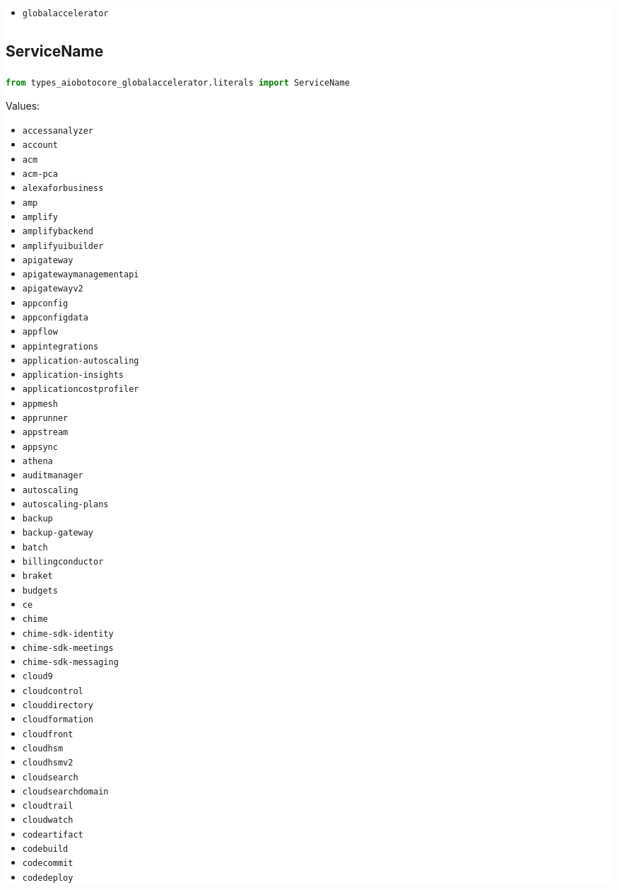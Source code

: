- `globalaccelerator`

<a id="servicename"></a>

## ServiceName

```python
from types_aiobotocore_globalaccelerator.literals import ServiceName
```

Values:

- `accessanalyzer`
- `account`
- `acm`
- `acm-pca`
- `alexaforbusiness`
- `amp`
- `amplify`
- `amplifybackend`
- `amplifyuibuilder`
- `apigateway`
- `apigatewaymanagementapi`
- `apigatewayv2`
- `appconfig`
- `appconfigdata`
- `appflow`
- `appintegrations`
- `application-autoscaling`
- `application-insights`
- `applicationcostprofiler`
- `appmesh`
- `apprunner`
- `appstream`
- `appsync`
- `athena`
- `auditmanager`
- `autoscaling`
- `autoscaling-plans`
- `backup`
- `backup-gateway`
- `batch`
- `billingconductor`
- `braket`
- `budgets`
- `ce`
- `chime`
- `chime-sdk-identity`
- `chime-sdk-meetings`
- `chime-sdk-messaging`
- `cloud9`
- `cloudcontrol`
- `clouddirectory`
- `cloudformation`
- `cloudfront`
- `cloudhsm`
- `cloudhsmv2`
- `cloudsearch`
- `cloudsearchdomain`
- `cloudtrail`
- `cloudwatch`
- `codeartifact`
- `codebuild`
- `codecommit`
- `codedeploy`